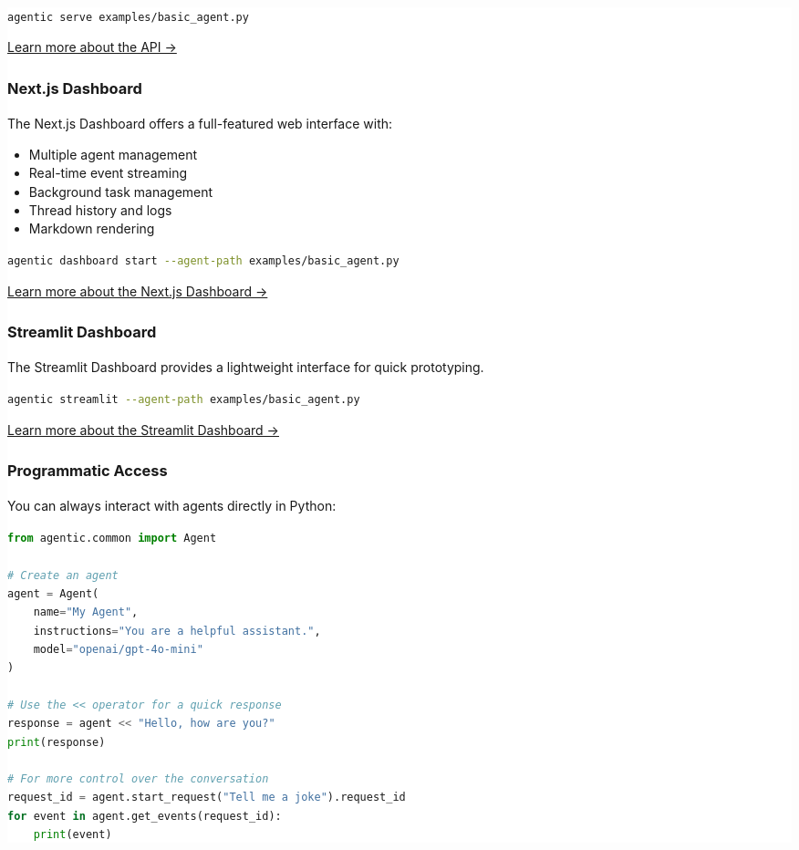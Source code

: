 ```bash
agentic serve examples/basic_agent.py
```

[Learn more about the API →](https://supercog-ai.github.io/agentic/latest/interacting-with-agents/rest-api/)

### Next.js Dashboard

The Next.js Dashboard offers a full-featured web interface with:

- Multiple agent management
- Real-time event streaming
- Background task management
- Thread history and logs
- Markdown rendering

```bash
agentic dashboard start --agent-path examples/basic_agent.py
```

[Learn more about the Next.js Dashboard →](https://supercog-ai.github.io/agentic/latest/interacting-with-agents/nextjs-dashboard/)


### Streamlit Dashboard

The Streamlit Dashboard provides a lightweight interface for quick prototyping.

```bash
agentic streamlit --agent-path examples/basic_agent.py
```

[Learn more about the Streamlit Dashboard →](https://supercog-ai.github.io/agentic/latest/interacting-with-agents/streamlit-dashboard/)

### Programmatic Access

You can always interact with agents directly in Python:

```python
from agentic.common import Agent

# Create an agent
agent = Agent(
    name="My Agent",
    instructions="You are a helpful assistant.",
    model="openai/gpt-4o-mini"
)

# Use the << operator for a quick response
response = agent << "Hello, how are you?"
print(response)

# For more control over the conversation
request_id = agent.start_request("Tell me a joke").request_id
for event in agent.get_events(request_id):
    print(event)
```
